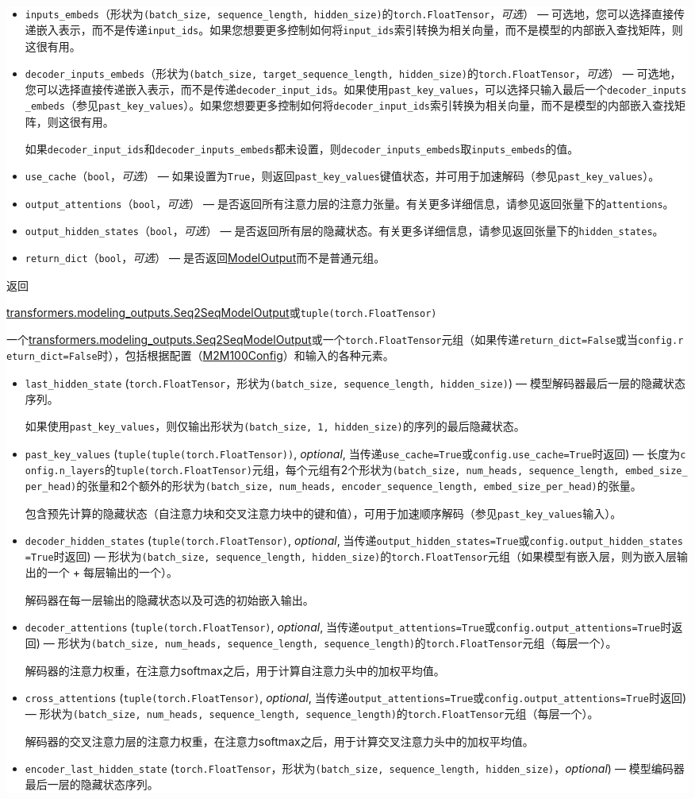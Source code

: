 +   `inputs_embeds`（形状为`(batch_size, sequence_length, hidden_size)`的`torch.FloatTensor`，*可选*） — 可选地，您可以选择直接传递嵌入表示，而不是传递`input_ids`。如果您想要更多控制如何将`input_ids`索引转换为相关向量，而不是模型的内部嵌入查找矩阵，则这很有用。

+   `decoder_inputs_embeds`（形状为`(batch_size, target_sequence_length, hidden_size)`的`torch.FloatTensor`，*可选*） — 可选地，您可以选择直接传递嵌入表示，而不是传递`decoder_input_ids`。如果使用`past_key_values`，可以选择只输入最后一个`decoder_inputs_embeds`（参见`past_key_values`）。如果您想要更多控制如何将`decoder_input_ids`索引转换为相关向量，而不是模型的内部嵌入查找矩阵，则这很有用。

    如果`decoder_input_ids`和`decoder_inputs_embeds`都未设置，则`decoder_inputs_embeds`取`inputs_embeds`的值。

+   `use_cache`（`bool`，*可选*） — 如果设置为`True`，则返回`past_key_values`键值状态，并可用于加速解码（参见`past_key_values`）。

+   `output_attentions`（`bool`，*可选*） — 是否返回所有注意力层的注意力张量。有关更多详细信息，请参见返回张量下的`attentions`。

+   `output_hidden_states`（`bool`，*可选*） — 是否返回所有层的隐藏状态。有关更多详细信息，请参见返回张量下的`hidden_states`。

+   `return_dict`（`bool`，*可选*） — 是否返回[ModelOutput](/docs/transformers/v4.37.2/en/main_classes/output#transformers.utils.ModelOutput)而不是普通元组。

返回

[transformers.modeling_outputs.Seq2SeqModelOutput](/docs/transformers/v4.37.2/en/main_classes/output#transformers.modeling_outputs.Seq2SeqModelOutput)或`tuple(torch.FloatTensor)`

一个[transformers.modeling_outputs.Seq2SeqModelOutput](/docs/transformers/v4.37.2/en/main_classes/output#transformers.modeling_outputs.Seq2SeqModelOutput)或一个`torch.FloatTensor`元组（如果传递`return_dict=False`或当`config.return_dict=False`时），包括根据配置（[M2M100Config](/docs/transformers/v4.37.2/en/model_doc/m2m_100#transformers.M2M100Config)）和输入的各种元素。

+   `last_hidden_state` (`torch.FloatTensor`，形状为`(batch_size, sequence_length, hidden_size)`) — 模型解码器最后一层的隐藏状态序列。

    如果使用`past_key_values`，则仅输出形状为`(batch_size, 1, hidden_size)`的序列的最后隐藏状态。

+   `past_key_values` (`tuple(tuple(torch.FloatTensor))`, *optional*, 当传递`use_cache=True`或`config.use_cache=True`时返回) — 长度为`config.n_layers`的`tuple(torch.FloatTensor)`元组，每个元组有2个形状为`(batch_size, num_heads, sequence_length, embed_size_per_head)`的张量和2个额外的形状为`(batch_size, num_heads, encoder_sequence_length, embed_size_per_head)`的张量。

    包含预先计算的隐藏状态（自注意力块和交叉注意力块中的键和值），可用于加速顺序解码（参见`past_key_values`输入）。

+   `decoder_hidden_states` (`tuple(torch.FloatTensor)`, *optional*, 当传递`output_hidden_states=True`或`config.output_hidden_states=True`时返回) — 形状为`(batch_size, sequence_length, hidden_size)`的`torch.FloatTensor`元组（如果模型有嵌入层，则为嵌入层输出的一个 + 每层输出的一个）。

    解码器在每一层输出的隐藏状态以及可选的初始嵌入输出。

+   `decoder_attentions` (`tuple(torch.FloatTensor)`, *optional*, 当传递`output_attentions=True`或`config.output_attentions=True`时返回) — 形状为`(batch_size, num_heads, sequence_length, sequence_length)`的`torch.FloatTensor`元组（每层一个）。

    解码器的注意力权重，在注意力softmax之后，用于计算自注意力头中的加权平均值。

+   `cross_attentions` (`tuple(torch.FloatTensor)`, *optional*, 当传递`output_attentions=True`或`config.output_attentions=True`时返回) — 形状为`(batch_size, num_heads, sequence_length, sequence_length)`的`torch.FloatTensor`元组（每层一个）。

    解码器的交叉注意力层的注意力权重，在注意力softmax之后，用于计算交叉注意力头中的加权平均值。

+   `encoder_last_hidden_state` (`torch.FloatTensor`，形状为`(batch_size, sequence_length, hidden_size)`，*optional*) — 模型编码器最后一层的隐藏状态序列。
